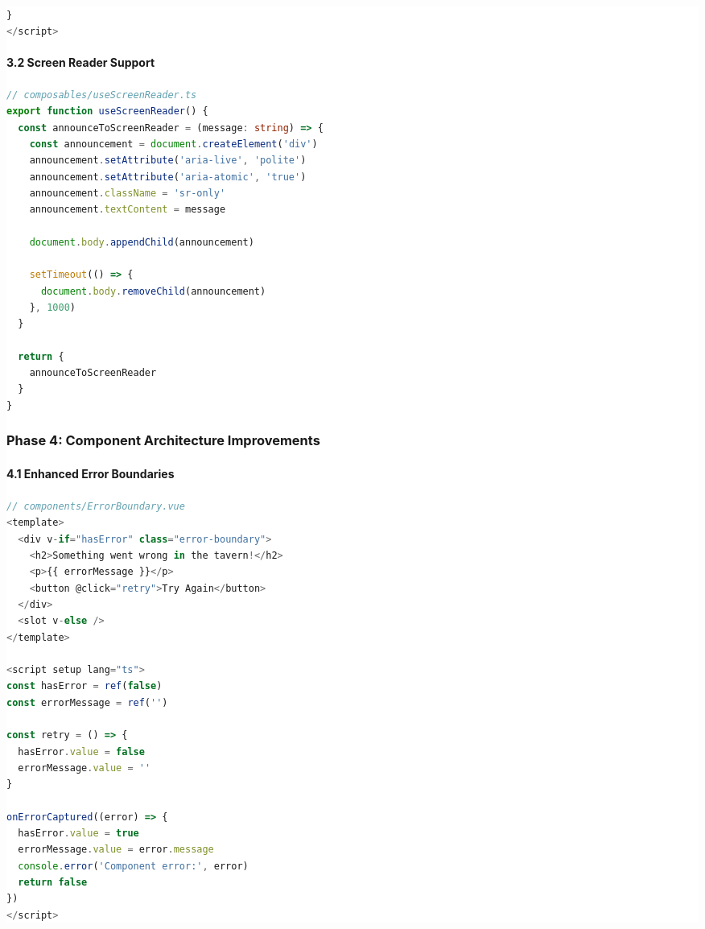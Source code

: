 ```typescript
}
</script>
```

#### 3.2 Screen Reader Support
```typescript
// composables/useScreenReader.ts
export function useScreenReader() {
  const announceToScreenReader = (message: string) => {
    const announcement = document.createElement('div')
    announcement.setAttribute('aria-live', 'polite')
    announcement.setAttribute('aria-atomic', 'true')
    announcement.className = 'sr-only'
    announcement.textContent = message
    
    document.body.appendChild(announcement)
    
    setTimeout(() => {
      document.body.removeChild(announcement)
    }, 1000)
  }
  
  return {
    announceToScreenReader
  }
}
```

### Phase 4: Component Architecture Improvements

#### 4.1 Enhanced Error Boundaries
```typescript
// components/ErrorBoundary.vue
<template>
  <div v-if="hasError" class="error-boundary">
    <h2>Something went wrong in the tavern!</h2>
    <p>{{ errorMessage }}</p>
    <button @click="retry">Try Again</button>
  </div>
  <slot v-else />
</template>

<script setup lang="ts">
const hasError = ref(false)
const errorMessage = ref('')

const retry = () => {
  hasError.value = false
  errorMessage.value = ''
}

onErrorCaptured((error) => {
  hasError.value = true
  errorMessage.value = error.message
  console.error('Component error:', error)
  return false
})
</script>
```
